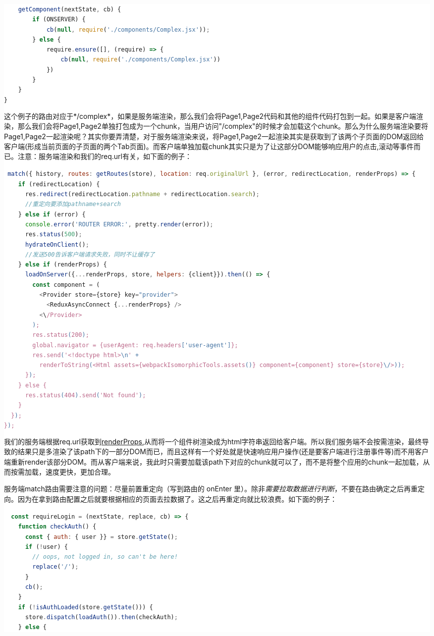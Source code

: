 ```js
    getComponent(nextState, cb) {
        if (ONSERVER) {
            cb(null, require('./components/Complex.jsx'));
        } else {
            require.ensure([], (require) => {
                cb(null, require('./components/Complex.jsx'))
            })
        }
    }
}
```
这个例子的路由对应于*/complex*，如果是服务端渲染，那么我们会将Page1,Page2代码和其他的组件代码打包到一起。如果是客户端渲染，那么我们会将Page1,Page2单独打包成为一个chunk，当用户访问"/complex"的时候才会加载这个chunk。那么为什么服务端渲染要将Page1,Page2一起渲染呢？其实你要弄清楚，对于服务端渲染来说，将Page1,Page2一起渲染其实是获取到了该两个子页面的DOM返回给客户端(形成当前页面的子页面的两个Tab页面)。而客户端单独加载chunk其实只是为了让这部分DOM能够响应用户的点击,滚动等事件而已。注意：服务端渲染和我们的req.url有关，如下面的例子：
```js
 match({ history, routes: getRoutes(store), location: req.originalUrl }, (error, redirectLocation, renderProps) => {
    if (redirectLocation) {
      res.redirect(redirectLocation.pathname + redirectLocation.search);
      //重定向要添加pathname+search
    } else if (error) {
      console.error('ROUTER ERROR:', pretty.render(error));
      res.status(500);
      hydrateOnClient();
      //发送500告诉客户端请求失败，同时不让缓存了
    } else if (renderProps) {
      loadOnServer({...renderProps, store, helpers: {client}}).then(() => {
        const component = (
          <Provider store={store} key="provider">
            <ReduxAsyncConnect {...renderProps} />
          <\/Provider>
        );
        res.status(200);
        global.navigator = {userAgent: req.headers['user-agent']};
        res.send('<!doctype html>\n' +
          renderToString(<Html assets={webpackIsomorphicTools.assets()} component={component} store={store}\/>));
      });
    } else {
      res.status(404).send('Not found');
    }
  });
});
```
我们的服务端根据req.url获取到[renderProps](https://github.com/liangklfangl/react-router-renderProps),从而将一个组件树渲染成为html字符串返回给客户端。所以我们服务端不会按需渲染，最终导致的结果只是多渲染了该path下的一部分DOM而已，而且这样有一个好处就是快速响应用户操作(还是要客户端进行注册事件等)而不用客户端重新render该部分DOM。而从客户端来说，我此时只需要加载该path下对应的chunk就可以了，而不是将整个应用的chunk一起加载，从而按需加载，速度更快，更加合理。

服务端match路由需要注意的问题：尽量前置重定向（写到路由的 onEnter 里）。除非*需要拉取数据进行判断*，不要在路由确定之后再重定向。因为在拿到路由配置之后就要根据相应的页面去拉数据了。这之后再重定向就比较浪费。如下面的例子：
```js
  const requireLogin = (nextState, replace, cb) => {
    function checkAuth() {
      const { auth: { user }} = store.getState();
      if (!user) {
        // oops, not logged in, so can't be here!
        replace('/');
      }
      cb();
    }
    if (!isAuthLoaded(store.getState())) {
      store.dispatch(loadAuth()).then(checkAuth);
    } else {
```